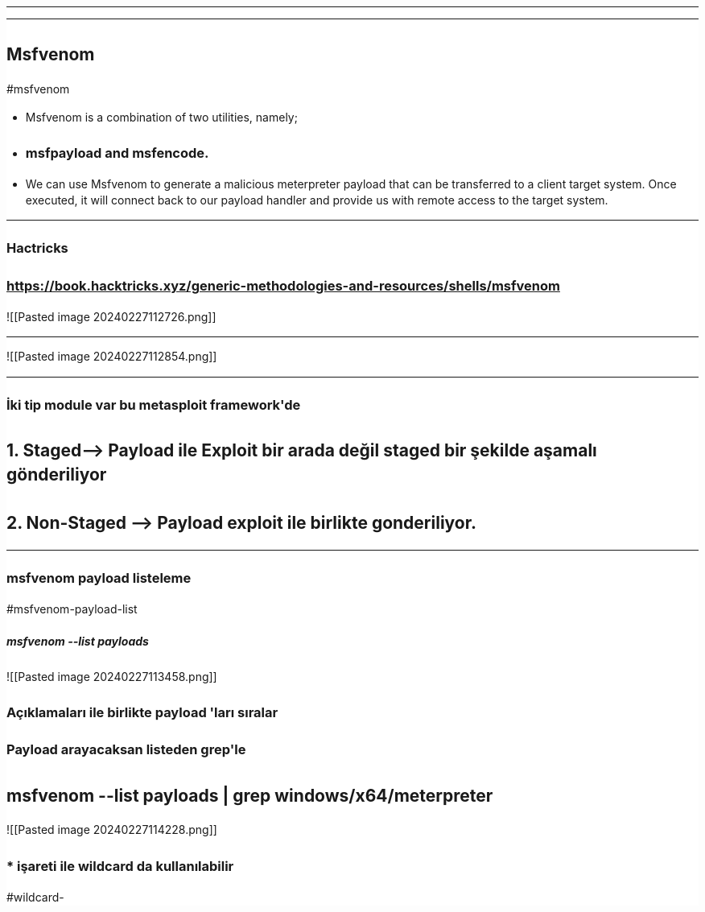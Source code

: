 


---
---

## Msfvenom
#msfvenom
+ Msfvenom is a combination of two utilities, namely; 
+ ### msfpayload and msfencode.
+ We can use Msfvenom to generate a malicious meterpreter payload that can be transferred to a client target system. Once executed, it will connect back to our payload handler and provide us with remote access to the target system.

---

### Hactricks
### https://book.hacktricks.xyz/generic-methodologies-and-resources/shells/msfvenom
![[Pasted image 20240227112726.png]]

---

![[Pasted image 20240227112854.png]]

---
### İki tip module var bu metasploit framework'de 
## 1. Staged--> Payload ile Exploit bir arada değil staged bir şekilde aşamalı gönderiliyor

## 2. Non-Staged --> Payload exploit ile birlikte gonderiliyor.

---

### msfvenom payload listeleme
#msfvenom-payload-list
##### msfvenom --list payloads
![[Pasted image 20240227113458.png]]
### Açıklamaları ile birlikte payload 'ları sıralar

### Payload arayacaksan listeden grep'le
## msfvenom --list payloads | grep windows/x64/meterpreter
![[Pasted image 20240227114228.png]]
### * işareti ile wildcard da kullanılabilir
#wildcard- 
